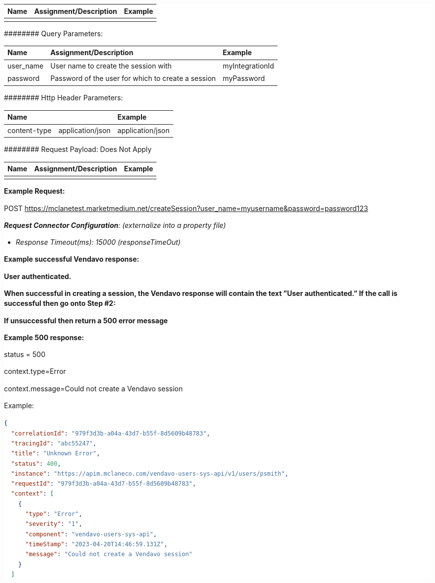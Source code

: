 | Name | Assignment/Description | Example |
| :--- | :--------------------- | :------ |
|      |                        |         |

######## Query Parameters: 

| Name      | Assignment/Description                             | Example         |
| :-------- | :------------------------------------------------- | :-------------- |
| user_name | User name to create the session with               | myIntegrationId |
| password  | Password of the user for which to create a session | myPassword      |

######## Http Header Parameters: 

| Name         |                  | Example          |
| :----------- | :--------------- | :--------------- |
| content-type | application/json | application/json |

######## Request Payload: Does Not Apply

| Name | Assignment/Description | Example |
| :--- | :--------------------- | :------ |
|      |                        |         |

**Example Request:**

POST
https://mclanetest.marketmedium.net/createSession?user_name=myusername&password=password123

***Request Connector Configuration**: (externalize into a property
file)*

- *Response Timeout(ms): 15000 (responseTimeOut)*

**Example successful Vendavo response:**

**User authenticated.**

**When successful in creating a session, the Vendavo response will
contain the text ”User authenticated.” If the call is successful then go
onto Step \#2:**

**If unsuccessful then return a 500 error message**

**Example 500 response:**

status = 500

context.type=Error

context.message=Could not create a Vendavo session

Example:

```json
{  
  "correlationId": "979f3d3b-a04a-43d7-b55f-8d5609b48783",  
  "tracingId": "abc55247",  
  "title": "Unknown Error",  
  "status": 400,  
  "instance": "https://apim.mclaneco.com/vendavo-users-sys-api/v1/users/psmith",  
  "requestId": "979f3d3b-a04a-43d7-b55f-8d5609b48783",  
  "context": [  
    {  
      "type": "Error",  
      "severity": "1",  
      "component": "vendavo-users-sys-api",  
      "timeStamp": "2023-04-20T14:46:59.131Z",  
      "message": "Could not create a Vendavo session"  
    }  
  ]  
```